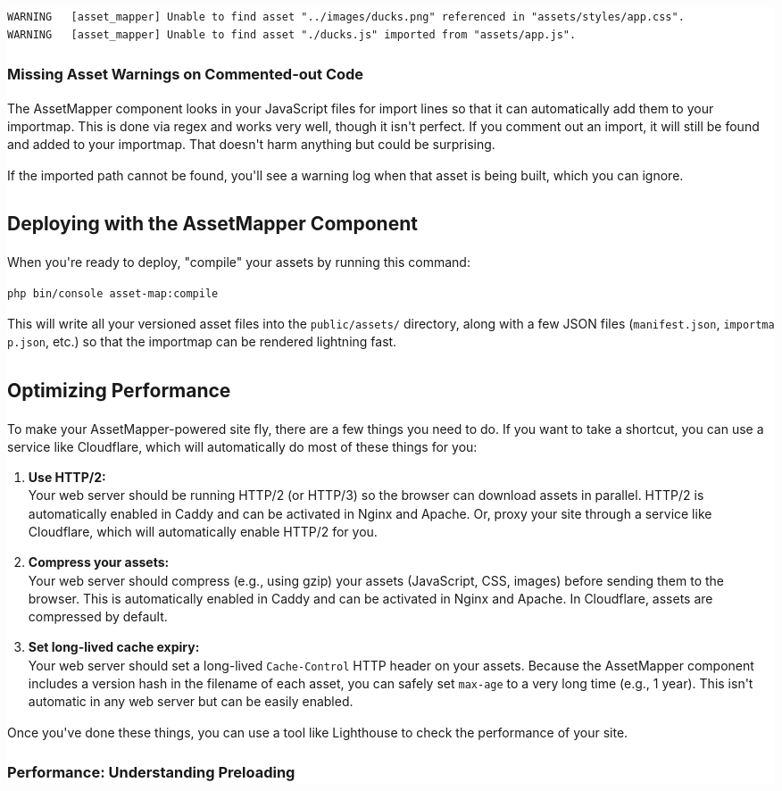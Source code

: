 ```
WARNING   [asset_mapper] Unable to find asset "../images/ducks.png" referenced in "assets/styles/app.css".
WARNING   [asset_mapper] Unable to find asset "./ducks.js" imported from "assets/app.js".
```

### Missing Asset Warnings on Commented-out Code

The AssetMapper component looks in your JavaScript files for import lines so that it can automatically add them to your importmap. This is done via regex and works very well, though it isn't perfect. If you comment out an import, it will still be found and added to your importmap. That doesn't harm anything but could be surprising.

If the imported path cannot be found, you'll see a warning log when that asset is being built, which you can ignore.

## Deploying with the AssetMapper Component

When you're ready to deploy, "compile" your assets by running this command:

```bash
php bin/console asset-map:compile
```

This will write all your versioned asset files into the `public/assets/` directory, along with a few JSON files (`manifest.json`, `importmap.json`, etc.) so that the importmap can be rendered lightning fast.

## Optimizing Performance

To make your AssetMapper-powered site fly, there are a few things you need to do. If you want to take a shortcut, you can use a service like Cloudflare, which will automatically do most of these things for you:

1. **Use HTTP/2:**  
   Your web server should be running HTTP/2 (or HTTP/3) so the browser can download assets in parallel. HTTP/2 is automatically enabled in Caddy and can be activated in Nginx and Apache. Or, proxy your site through a service like Cloudflare, which will automatically enable HTTP/2 for you.

2. **Compress your assets:**  
   Your web server should compress (e.g., using gzip) your assets (JavaScript, CSS, images) before sending them to the browser. This is automatically enabled in Caddy and can be activated in Nginx and Apache. In Cloudflare, assets are compressed by default.

3. **Set long-lived cache expiry:**  
   Your web server should set a long-lived `Cache-Control` HTTP header on your assets. Because the AssetMapper component includes a version hash in the filename of each asset, you can safely set `max-age` to a very long time (e.g., 1 year). This isn't automatic in any web server but can be easily enabled.

Once you've done these things, you can use a tool like Lighthouse to check the performance of your site.

### Performance: Understanding Preloading
